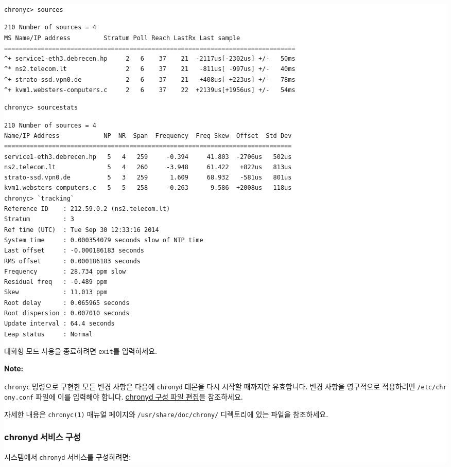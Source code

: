   ```
  chronyc> sources
  ```

  ```nocopybutton
  210 Number of sources = 4
  MS Name/IP address         Stratum Poll Reach LastRx Last sample
  ===============================================================================
  ^+ service1-eth3.debrecen.hp     2   6    37    21  -2117us[-2302us] +/-   50ms
  ^* ns2.telecom.lt                2   6    37    21   -811us[ -997us] +/-   40ms
  ^+ strato-ssd.vpn0.de            2   6    37    21   +408us[ +223us] +/-   78ms
  ^+ kvm1.websters-computers.c     2   6    37    22  +2139us[+1956us] +/-   54ms
  ```

  ```
  chronyc> sourcestats
  ```

  ```nocopybutton
  210 Number of sources = 4
  Name/IP Address            NP  NR  Span  Frequency  Freq Skew  Offset  Std Dev
  ==============================================================================
  service1-eth3.debrecen.hp   5   4   259     -0.394     41.803  -2706us   502us
  ns2.telecom.lt              5   4   260     -3.948     61.422   +822us   813us
  strato-ssd.vpn0.de          5   3   259      1.609     68.932   -581us   801us
  kvm1.websters-computers.c   5   5   258     -0.263      9.586  +2008us   118us
  chronyc> `tracking`
  Reference ID    : 212.59.0.2 (ns2.telecom.lt)
  Stratum         : 3
  Ref time (UTC)  : Tue Sep 30 12:33:16 2014
  System time     : 0.000354079 seconds slow of NTP time
  Last offset     : -0.000186183 seconds
  RMS offset      : 0.000186183 seconds
  Frequency       : 28.734 ppm slow
  Residual freq   : -0.489 ppm
  Skew            : 11.013 ppm
  Root delay      : 0.065965 seconds
  Root dispersion : 0.007010 seconds
  Update interval : 64.4 seconds
  Leap status     : Normal
  ```

  대화형 모드 사용을 종료하려면 `exit`를 입력하세요.

**Note:**

`chronyc` 명령으로 구현한 모든 변경 사항은 다음에 `chronyd` 데몬을 다시 시작할 때까지만 유효합니다. 변경 사항을 영구적으로 적용하려면 `/etc/chrony.conf` 파일에 이를 입력해야 합니다. [chronyd 구성 파일 편집](ko-network-ConfiguringNetworkTime.md#chronyd-구성-파일-편집)을 참조하세요.

자세한 내용은 `chronyc(1)` 매뉴얼 페이지와 `/usr/share/doc/chrony/` 디렉토리에 있는 파일을 참조하세요.

### chronyd 서비스 구성

시스템에서 `chronyd` 서비스를 구성하려면:
